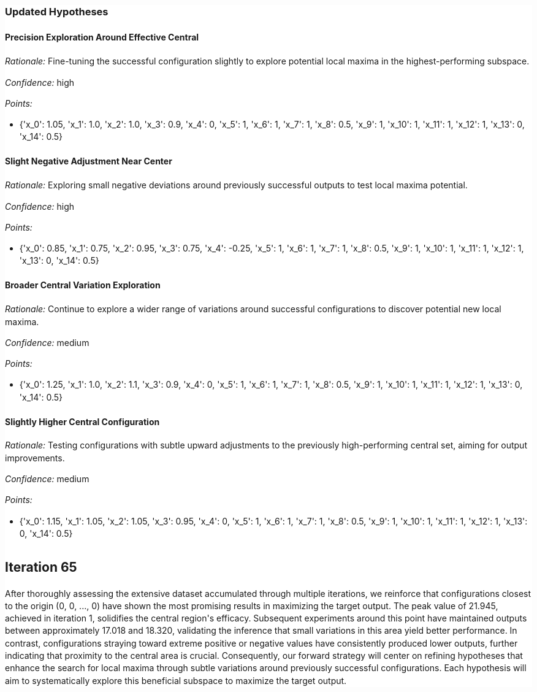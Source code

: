 ### Updated Hypotheses

#### Precision Exploration Around Effective Central

*Rationale:* Fine-tuning the successful configuration slightly to explore potential local maxima in the highest-performing subspace.

*Confidence:* high

*Points:*

- {'x_0': 1.05, 'x_1': 1.0, 'x_2': 1.0, 'x_3': 0.9, 'x_4': 0, 'x_5': 1, 'x_6': 1, 'x_7': 1, 'x_8': 0.5, 'x_9': 1, 'x_10': 1, 'x_11': 1, 'x_12': 1, 'x_13': 0, 'x_14': 0.5}

#### Slight Negative Adjustment Near Center

*Rationale:* Exploring small negative deviations around previously successful outputs to test local maxima potential.

*Confidence:* high

*Points:*

- {'x_0': 0.85, 'x_1': 0.75, 'x_2': 0.95, 'x_3': 0.75, 'x_4': -0.25, 'x_5': 1, 'x_6': 1, 'x_7': 1, 'x_8': 0.5, 'x_9': 1, 'x_10': 1, 'x_11': 1, 'x_12': 1, 'x_13': 0, 'x_14': 0.5}

#### Broader Central Variation Exploration

*Rationale:* Continue to explore a wider range of variations around successful configurations to discover potential new local maxima.

*Confidence:* medium

*Points:*

- {'x_0': 1.25, 'x_1': 1.0, 'x_2': 1.1, 'x_3': 0.9, 'x_4': 0, 'x_5': 1, 'x_6': 1, 'x_7': 1, 'x_8': 0.5, 'x_9': 1, 'x_10': 1, 'x_11': 1, 'x_12': 1, 'x_13': 0, 'x_14': 0.5}

#### Slightly Higher Central Configuration

*Rationale:* Testing configurations with subtle upward adjustments to the previously high-performing central set, aiming for output improvements.

*Confidence:* medium

*Points:*

- {'x_0': 1.15, 'x_1': 1.05, 'x_2': 1.05, 'x_3': 0.95, 'x_4': 0, 'x_5': 1, 'x_6': 1, 'x_7': 1, 'x_8': 0.5, 'x_9': 1, 'x_10': 1, 'x_11': 1, 'x_12': 1, 'x_13': 0, 'x_14': 0.5}

## Iteration 65

After thoroughly assessing the extensive dataset accumulated through multiple iterations, we reinforce that configurations closest to the origin (0, 0, ..., 0) have shown the most promising results in maximizing the target output. The peak value of 21.945, achieved in iteration 1, solidifies the central region's efficacy. Subsequent experiments around this point have maintained outputs between approximately 17.018 and 18.320, validating the inference that small variations in this area yield better performance. In contrast, configurations straying toward extreme positive or negative values have consistently produced lower outputs, further indicating that proximity to the central area is crucial. Consequently, our forward strategy will center on refining hypotheses that enhance the search for local maxima through subtle variations around previously successful configurations. Each hypothesis will aim to systematically explore this beneficial subspace to maximize the target output.
